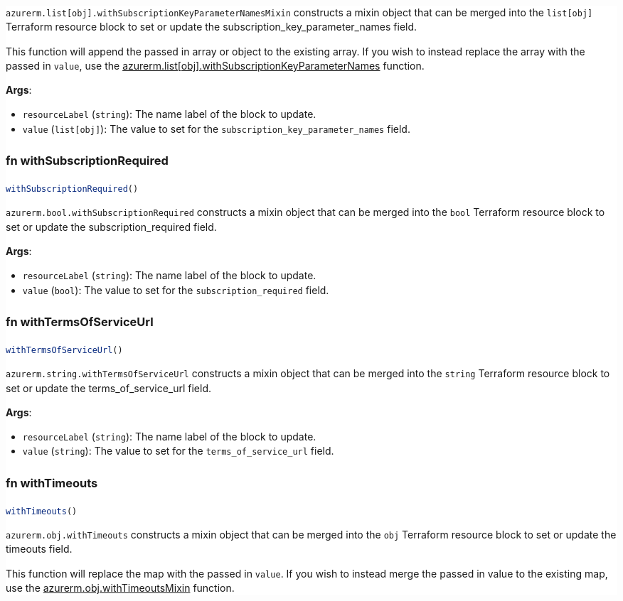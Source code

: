 `azurerm.list[obj].withSubscriptionKeyParameterNamesMixin` constructs a mixin object that can be merged into the `list[obj]`
Terraform resource block to set or update the subscription_key_parameter_names field.

This function will append the passed in array or object to the existing array. If you wish
to instead replace the array with the passed in `value`, use the [azurerm.list[obj].withSubscriptionKeyParameterNames](TODO)
function.


**Args**:
  - `resourceLabel` (`string`): The name label of the block to update.
  - `value` (`list[obj]`): The value to set for the `subscription_key_parameter_names` field.


### fn withSubscriptionRequired

```ts
withSubscriptionRequired()
```

`azurerm.bool.withSubscriptionRequired` constructs a mixin object that can be merged into the `bool`
Terraform resource block to set or update the subscription_required field.



**Args**:
  - `resourceLabel` (`string`): The name label of the block to update.
  - `value` (`bool`): The value to set for the `subscription_required` field.


### fn withTermsOfServiceUrl

```ts
withTermsOfServiceUrl()
```

`azurerm.string.withTermsOfServiceUrl` constructs a mixin object that can be merged into the `string`
Terraform resource block to set or update the terms_of_service_url field.



**Args**:
  - `resourceLabel` (`string`): The name label of the block to update.
  - `value` (`string`): The value to set for the `terms_of_service_url` field.


### fn withTimeouts

```ts
withTimeouts()
```

`azurerm.obj.withTimeouts` constructs a mixin object that can be merged into the `obj`
Terraform resource block to set or update the timeouts field.

This function will replace the map with the passed in `value`. If you wish to instead merge the
passed in value to the existing map, use the [azurerm.obj.withTimeoutsMixin](TODO) function.
